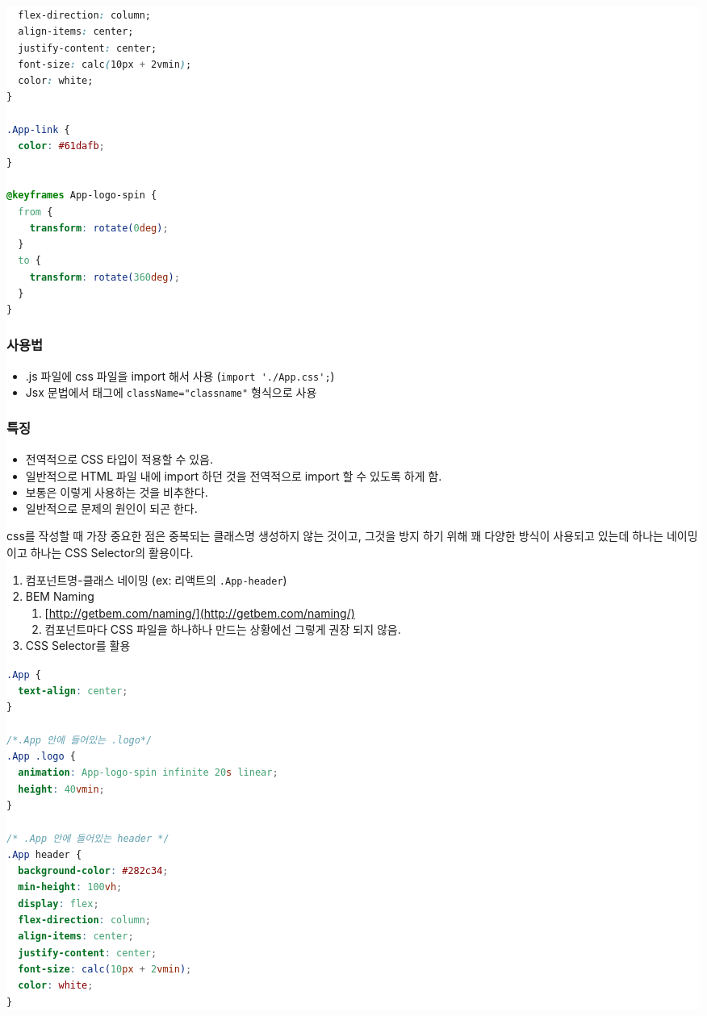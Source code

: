 ```css
  flex-direction: column;
  align-items: center;
  justify-content: center;
  font-size: calc(10px + 2vmin);
  color: white;
}

.App-link {
  color: #61dafb;
}

@keyframes App-logo-spin {
  from {
    transform: rotate(0deg);
  }
  to {
    transform: rotate(360deg);
  }
}
```

### **사용법**

- .js 파일에 css 파일을 import 해서 사용 (`import './App.css';`)
- Jsx 문법에서 태그에 `className="classname"` 형식으로 사용

### **특징**

- 전역적으로 CSS 타입이 적용할 수 있음.
- 일반적으로 HTML 파일 내에 import 하던 것을 전역적으로 import 할 수 있도록 하게 함.
- 보통은 이렇게 사용하는 것을 비추한다.
- 일반적으로 문제의 원인이 되곤 한다.

css를 작성할 때 가장 중요한 점은 중복되는 클래스명 생성하지 않는 것이고, 그것을 방지 하기 위해 꽤 다양한 방식이 사용되고 있는데 하나는 네이밍이고 하나는 CSS Selector의 활용이다.

1. 컴포넌트명-클래스 네이밍 (ex: 리액트의 `.App-header`)
2. BEM Naming
   1. [http://getbem.com/naming/](http://getbem.com/naming/)
   2. 컴포넌트마다 CSS 파일을 하나하나 만드는 상황에선 그렇게 권장 되지 않음.
3. CSS Selector를 활용

```css
.App {
  text-align: center;
}

/*.App 안에 들어있는 .logo*/
.App .logo {
  animation: App-logo-spin infinite 20s linear;
  height: 40vmin;
}

/* .App 안에 들어있는 header */
.App header {
  background-color: #282c34;
  min-height: 100vh;
  display: flex;
  flex-direction: column;
  align-items: center;
  justify-content: center;
  font-size: calc(10px + 2vmin);
  color: white;
}

```